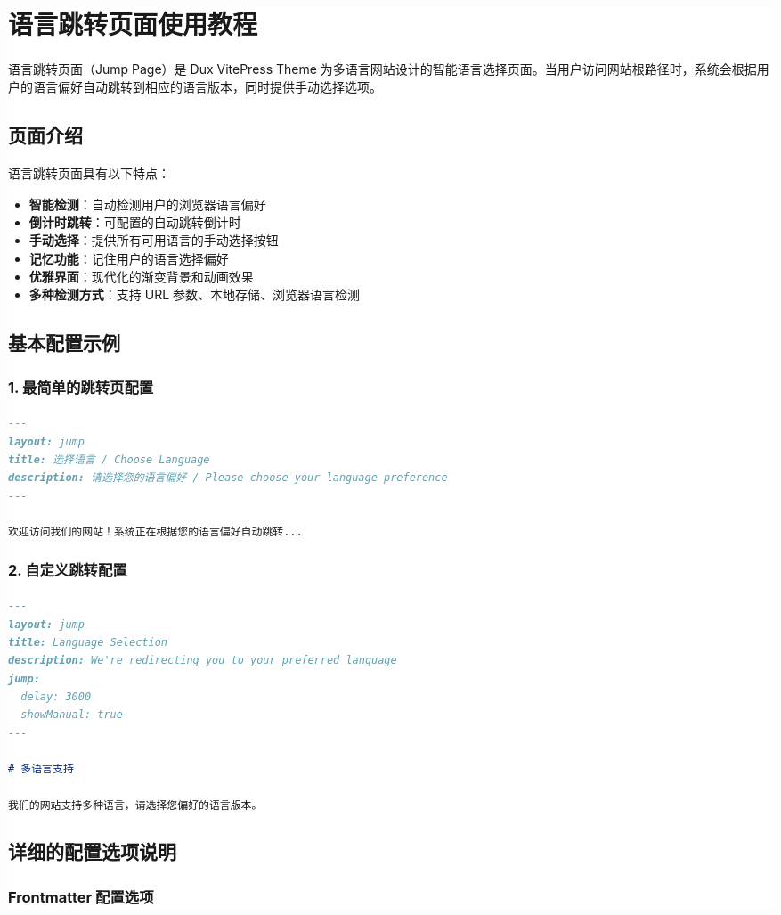 # 语言跳转页面使用教程

语言跳转页面（Jump Page）是 Dux VitePress Theme 为多语言网站设计的智能语言选择页面。当用户访问网站根路径时，系统会根据用户的语言偏好自动跳转到相应的语言版本，同时提供手动选择选项。

## 页面介绍

语言跳转页面具有以下特点：
- **智能检测**：自动检测用户的浏览器语言偏好
- **倒计时跳转**：可配置的自动跳转倒计时
- **手动选择**：提供所有可用语言的手动选择按钮
- **记忆功能**：记住用户的语言选择偏好
- **优雅界面**：现代化的渐变背景和动画效果
- **多种检测方式**：支持 URL 参数、本地存储、浏览器语言检测

## 基本配置示例

### 1. 最简单的跳转页配置

```markdown
---
layout: jump
title: 选择语言 / Choose Language
description: 请选择您的语言偏好 / Please choose your language preference
---

欢迎访问我们的网站！系统正在根据您的语言偏好自动跳转...
```

### 2. 自定义跳转配置

```markdown
---
layout: jump
title: Language Selection
description: We're redirecting you to your preferred language
jump:
  delay: 3000
  showManual: true
---

# 多语言支持

我们的网站支持多种语言，请选择您偏好的语言版本。
```

## 详细的配置选项说明

### Frontmatter 配置选项
